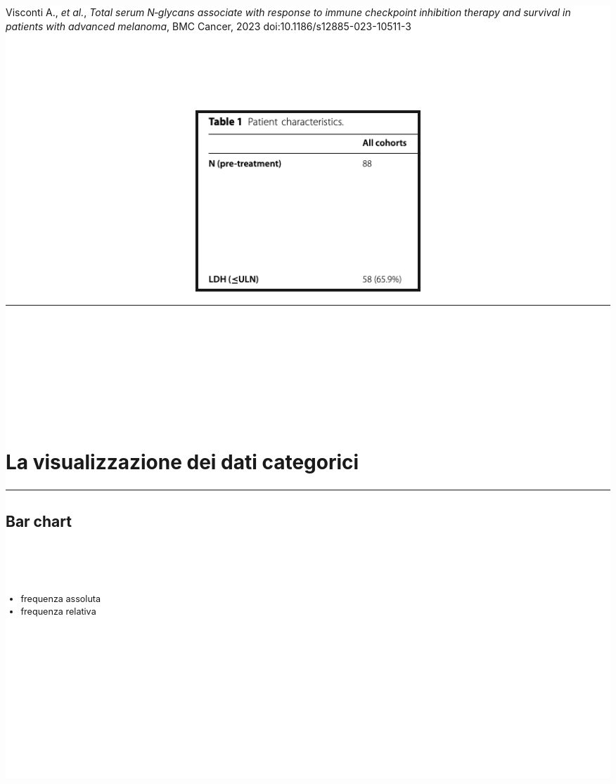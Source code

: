 Visconti A., *et al.*, *Total serum *N*‐glycans associate with response to immune checkpoint inhibition therapy and survival in patients with advanced melanoma*, BMC Cancer, 2023 doi:10.1186/s12885-023-10511-3

</div>

</div>
<div>

<span style="display:block; height:80px;"></span>

<center>
<img src="./img/descriptive/Table1_discrete.png" img height="250px" border="4px"/>
</center>

</div>
</div>



---
<span style="display:block; height:150px;"></span>

# La visualizzazione dei dati categorici

---

## Bar chart

<div class="columns">
<div>

<span style="display:block; height:40px;"></span>

<div style="font-size: 90%">

- frequenza assoluta
- frequenza relativa

</div>

<span style="display:block; height:200px;"></span>
